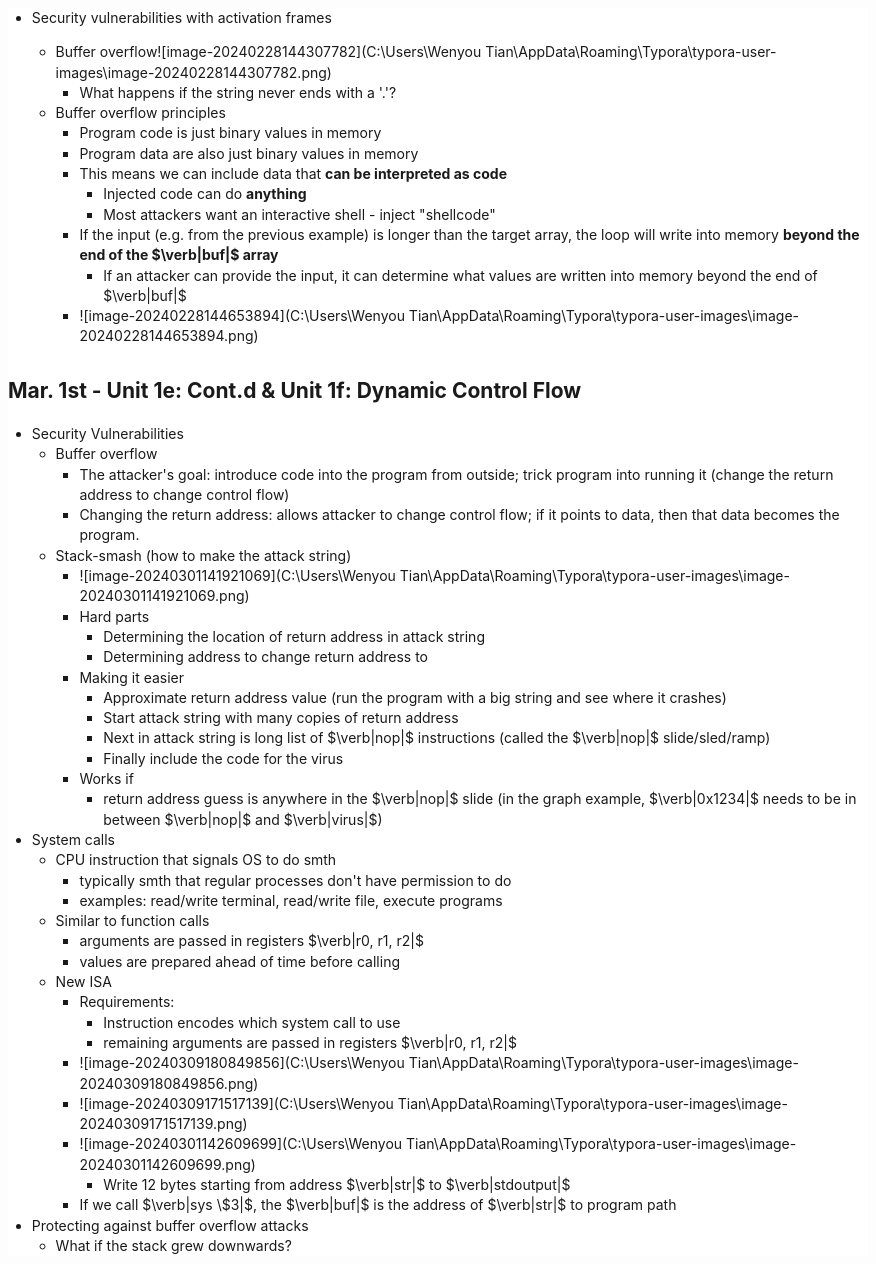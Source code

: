 - Security vulnerabilities with activation frames

  - Buffer overflow![image-20240228144307782](C:\Users\Wenyou Tian\AppData\Roaming\Typora\typora-user-images\image-20240228144307782.png)
    - What happens if the string never ends with a '.'?
  - Buffer overflow principles
    - Program code is just binary values in memory
    - Program data are also just binary values in memory
    - This means we can include data that **can be interpreted as code**
      - Injected code can do **anything**
      - Most attackers want an interactive shell - inject "shellcode"
    - If the input (e.g. from the previous example) is longer than the target array, the loop will write into memory **beyond the end of the $\verb|buf|$ array**
      - If an attacker can provide the input, it can determine what values are written into memory beyond the end of $\verb|buf|$
    - ![image-20240228144653894](C:\Users\Wenyou Tian\AppData\Roaming\Typora\typora-user-images\image-20240228144653894.png)


## Mar. 1st - Unit 1e: Cont.d & Unit 1f: Dynamic Control Flow

- Security Vulnerabilities
  - Buffer overflow
    - The attacker's goal: introduce code into the program from outside; trick program into running it (change the return address to change control flow)
    - Changing the return address: allows attacker to change control flow; if it points to data, then that data becomes the program.
  - Stack-smash (how to make the attack string)
    - ![image-20240301141921069](C:\Users\Wenyou Tian\AppData\Roaming\Typora\typora-user-images\image-20240301141921069.png)
    - Hard parts
      - Determining the location of return address in attack string
      - Determining address to change return address to
    - Making it easier
      - Approximate return address value (run the program with a big string and see where it crashes)
      - Start attack string with many copies of return address
      - Next in attack string is long list of $\verb|nop|$ instructions (called the $\verb|nop|$ slide/sled/ramp)
      - Finally include the code for the virus
    - Works if
      - return address guess is anywhere in the $\verb|nop|$ slide (in the graph example, $\verb|0x1234|$ needs to be in between $\verb|nop|$ and $\verb|virus|$)
- System calls
  - CPU instruction that signals OS to do smth
    - typically smth that regular processes don't have permission to do
    - examples: read/write terminal, read/write file, execute programs
  - Similar to function calls
    - arguments are passed in registers $\verb|r0, r1, r2|$
    - values are prepared ahead of time before calling
  - New ISA
    - Requirements:
      - Instruction encodes which system call to use
      - remaining arguments are passed in registers $\verb|r0, r1, r2|$​
    - ![image-20240309180849856](C:\Users\Wenyou Tian\AppData\Roaming\Typora\typora-user-images\image-20240309180849856.png)
    - ![image-20240309171517139](C:\Users\Wenyou Tian\AppData\Roaming\Typora\typora-user-images\image-20240309171517139.png)
    - ![image-20240301142609699](C:\Users\Wenyou Tian\AppData\Roaming\Typora\typora-user-images\image-20240301142609699.png)
      - Write $12$ bytes starting from address $\verb|str|$ to $\verb|stdoutput|$
    - If we call $\verb|sys \$3|$, the $\verb|buf|$ is the address of $\verb|str|$ to program path
- Protecting against buffer overflow attacks
  - What if the stack grew downwards?